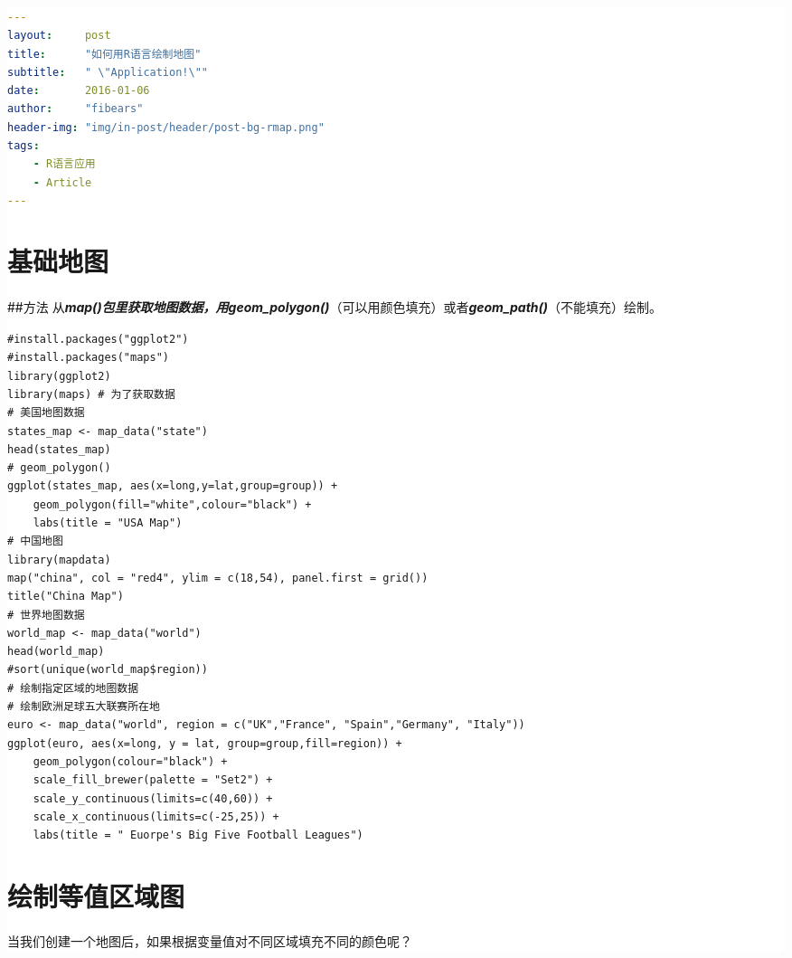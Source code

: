 ```yaml
---
layout:     post
title:      "如何用R语言绘制地图"
subtitle:   " \"Application!\""
date:       2016-01-06
author:     "fibears"
header-img: "img/in-post/header/post-bg-rmap.png"
tags:
    - R语言应用
    - Article
---
```

# 基础地图
##方法
从***map()***包里获取地图数据，用***geom_polygon()***（可以用颜色填充）或者***geom_path()***（不能填充）绘制。

```{r}
#install.packages("ggplot2")
#install.packages("maps")
library(ggplot2)
library(maps) # 为了获取数据
# 美国地图数据
states_map <- map_data("state")
head(states_map)
# geom_polygon()
ggplot(states_map, aes(x=long,y=lat,group=group)) +
    geom_polygon(fill="white",colour="black") +
    labs(title = "USA Map")
# 中国地图
library(mapdata)
map("china", col = "red4", ylim = c(18,54), panel.first = grid())
title("China Map")
# 世界地图数据
world_map <- map_data("world")
head(world_map)
#sort(unique(world_map$region))
# 绘制指定区域的地图数据
# 绘制欧洲足球五大联赛所在地 
euro <- map_data("world", region = c("UK","France", "Spain","Germany", "Italy"))
ggplot(euro, aes(x=long, y = lat, group=group,fill=region)) +
    geom_polygon(colour="black") +
    scale_fill_brewer(palette = "Set2") +
    scale_y_continuous(limits=c(40,60)) +
    scale_x_continuous(limits=c(-25,25)) +
    labs(title = " Euorpe's Big Five Football Leagues")
```

# 绘制等值区域图
当我们创建一个地图后，如果根据变量值对不同区域填充不同的颜色呢？
